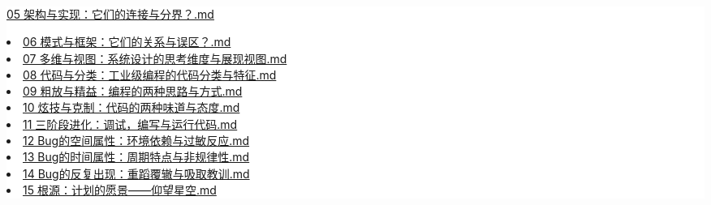 <a class="menu-item" href="/%e4%b8%93%e6%a0%8f/%e7%a8%8b%e5%ba%8f%e5%91%98%e8%bf%9b%e9%98%b6%e6%94%bb%e7%95%a5/05%20%e6%9e%b6%e6%9e%84%e4%b8%8e%e5%ae%9e%e7%8e%b0%ef%bc%9a%e5%ae%83%e4%bb%ac%e7%9a%84%e8%bf%9e%e6%8e%a5%e4%b8%8e%e5%88%86%e7%95%8c%ef%bc%9f.md" id="05 架构与实现：它们的连接与分界？.md">05 架构与实现：它们的连接与分界？.md</a>
</li>
<li>
<a class="menu-item" href="/%e4%b8%93%e6%a0%8f/%e7%a8%8b%e5%ba%8f%e5%91%98%e8%bf%9b%e9%98%b6%e6%94%bb%e7%95%a5/06%20%e6%a8%a1%e5%bc%8f%e4%b8%8e%e6%a1%86%e6%9e%b6%ef%bc%9a%e5%ae%83%e4%bb%ac%e7%9a%84%e5%85%b3%e7%b3%bb%e4%b8%8e%e8%af%af%e5%8c%ba%ef%bc%9f.md" id="06 模式与框架：它们的关系与误区？.md">06 模式与框架：它们的关系与误区？.md</a>
</li>
<li>
<a class="menu-item" href="/%e4%b8%93%e6%a0%8f/%e7%a8%8b%e5%ba%8f%e5%91%98%e8%bf%9b%e9%98%b6%e6%94%bb%e7%95%a5/07%20%e5%a4%9a%e7%bb%b4%e4%b8%8e%e8%a7%86%e5%9b%be%ef%bc%9a%e7%b3%bb%e7%bb%9f%e8%ae%be%e8%ae%a1%e7%9a%84%e6%80%9d%e8%80%83%e7%bb%b4%e5%ba%a6%e4%b8%8e%e5%b1%95%e7%8e%b0%e8%a7%86%e5%9b%be.md" id="07 多维与视图：系统设计的思考维度与展现视图.md">07 多维与视图：系统设计的思考维度与展现视图.md</a>
</li>
<li>
<a class="menu-item" href="/%e4%b8%93%e6%a0%8f/%e7%a8%8b%e5%ba%8f%e5%91%98%e8%bf%9b%e9%98%b6%e6%94%bb%e7%95%a5/08%20%e4%bb%a3%e7%a0%81%e4%b8%8e%e5%88%86%e7%b1%bb%ef%bc%9a%e5%b7%a5%e4%b8%9a%e7%ba%a7%e7%bc%96%e7%a8%8b%e7%9a%84%e4%bb%a3%e7%a0%81%e5%88%86%e7%b1%bb%e4%b8%8e%e7%89%b9%e5%be%81.md" id="08 代码与分类：工业级编程的代码分类与特征.md">08 代码与分类：工业级编程的代码分类与特征.md</a>
</li>
<li>
<a class="menu-item" href="/%e4%b8%93%e6%a0%8f/%e7%a8%8b%e5%ba%8f%e5%91%98%e8%bf%9b%e9%98%b6%e6%94%bb%e7%95%a5/09%20%e7%b2%97%e6%94%be%e4%b8%8e%e7%b2%be%e7%9b%8a%ef%bc%9a%e7%bc%96%e7%a8%8b%e7%9a%84%e4%b8%a4%e7%a7%8d%e6%80%9d%e8%b7%af%e4%b8%8e%e6%96%b9%e5%bc%8f.md" id="09 粗放与精益：编程的两种思路与方式.md">09 粗放与精益：编程的两种思路与方式.md</a>
</li>
<li>
<a class="menu-item" href="/%e4%b8%93%e6%a0%8f/%e7%a8%8b%e5%ba%8f%e5%91%98%e8%bf%9b%e9%98%b6%e6%94%bb%e7%95%a5/10%20%e7%82%ab%e6%8a%80%e4%b8%8e%e5%85%8b%e5%88%b6%ef%bc%9a%e4%bb%a3%e7%a0%81%e7%9a%84%e4%b8%a4%e7%a7%8d%e5%91%b3%e9%81%93%e4%b8%8e%e6%80%81%e5%ba%a6.md" id="10 炫技与克制：代码的两种味道与态度.md">10 炫技与克制：代码的两种味道与态度.md</a>
</li>
<li>
<a class="menu-item" href="/%e4%b8%93%e6%a0%8f/%e7%a8%8b%e5%ba%8f%e5%91%98%e8%bf%9b%e9%98%b6%e6%94%bb%e7%95%a5/11%20%e4%b8%89%e9%98%b6%e6%ae%b5%e8%bf%9b%e5%8c%96%ef%bc%9a%e8%b0%83%e8%af%95%ef%bc%8c%e7%bc%96%e5%86%99%e4%b8%8e%e8%bf%90%e8%a1%8c%e4%bb%a3%e7%a0%81.md" id="11 三阶段进化：调试，编写与运行代码.md">11 三阶段进化：调试，编写与运行代码.md</a>
</li>
<li>
<a class="menu-item" href="/%e4%b8%93%e6%a0%8f/%e7%a8%8b%e5%ba%8f%e5%91%98%e8%bf%9b%e9%98%b6%e6%94%bb%e7%95%a5/12%20Bug%e7%9a%84%e7%a9%ba%e9%97%b4%e5%b1%9e%e6%80%a7%ef%bc%9a%e7%8e%af%e5%a2%83%e4%be%9d%e8%b5%96%e4%b8%8e%e8%bf%87%e6%95%8f%e5%8f%8d%e5%ba%94.md" id="12 Bug的空间属性：环境依赖与过敏反应.md">12 Bug的空间属性：环境依赖与过敏反应.md</a>
</li>
<li>
<a class="menu-item" href="/%e4%b8%93%e6%a0%8f/%e7%a8%8b%e5%ba%8f%e5%91%98%e8%bf%9b%e9%98%b6%e6%94%bb%e7%95%a5/13%20Bug%e7%9a%84%e6%97%b6%e9%97%b4%e5%b1%9e%e6%80%a7%ef%bc%9a%e5%91%a8%e6%9c%9f%e7%89%b9%e7%82%b9%e4%b8%8e%e9%9d%9e%e8%a7%84%e5%be%8b%e6%80%a7.md" id="13 Bug的时间属性：周期特点与非规律性.md">13 Bug的时间属性：周期特点与非规律性.md</a>
</li>
<li>
<a class="menu-item" href="/%e4%b8%93%e6%a0%8f/%e7%a8%8b%e5%ba%8f%e5%91%98%e8%bf%9b%e9%98%b6%e6%94%bb%e7%95%a5/14%20Bug%e7%9a%84%e5%8f%8d%e5%a4%8d%e5%87%ba%e7%8e%b0%ef%bc%9a%e9%87%8d%e8%b9%88%e8%a6%86%e8%be%99%e4%b8%8e%e5%90%b8%e5%8f%96%e6%95%99%e8%ae%ad.md" id="14 Bug的反复出现：重蹈覆辙与吸取教训.md">14 Bug的反复出现：重蹈覆辙与吸取教训.md</a>
</li>
<li>
<a class="menu-item" href="/%e4%b8%93%e6%a0%8f/%e7%a8%8b%e5%ba%8f%e5%91%98%e8%bf%9b%e9%98%b6%e6%94%bb%e7%95%a5/15%20%e6%a0%b9%e6%ba%90%ef%bc%9a%e8%ae%a1%e5%88%92%e7%9a%84%e6%84%bf%e6%99%af%e2%80%94%e2%80%94%e4%bb%b0%e6%9c%9b%e6%98%9f%e7%a9%ba.md" id="15 根源：计划的愿景——仰望星空.md">15 根源：计划的愿景——仰望星空.md</a>
</li>